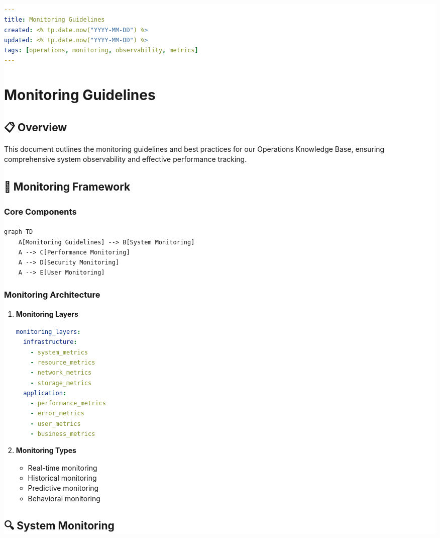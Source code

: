 ```yaml
---
title: Monitoring Guidelines
created: <% tp.date.now("YYYY-MM-DD") %>
updated: <% tp.date.now("YYYY-MM-DD") %>
tags: [operations, monitoring, observability, metrics]
---
```


# Monitoring Guidelines

## 📋 Overview
This document outlines the monitoring guidelines and best practices for our Operations Knowledge Base, ensuring comprehensive system observability and effective performance tracking.

## 🎯 Monitoring Framework

### Core Components
```mermaid
graph TD
    A[Monitoring Guidelines] --> B[System Monitoring]
    A --> C[Performance Monitoring]
    A --> D[Security Monitoring]
    A --> E[User Monitoring]
```

### Monitoring Architecture
1. **Monitoring Layers**
   ```yaml
   monitoring_layers:
     infrastructure:
       - system_metrics
       - resource_metrics
       - network_metrics
       - storage_metrics
     application:
       - performance_metrics
       - error_metrics
       - user_metrics
       - business_metrics
   ```

2. **Monitoring Types**
   - Real-time monitoring
   - Historical monitoring
   - Predictive monitoring
   - Behavioral monitoring

## 🔍 System Monitoring
